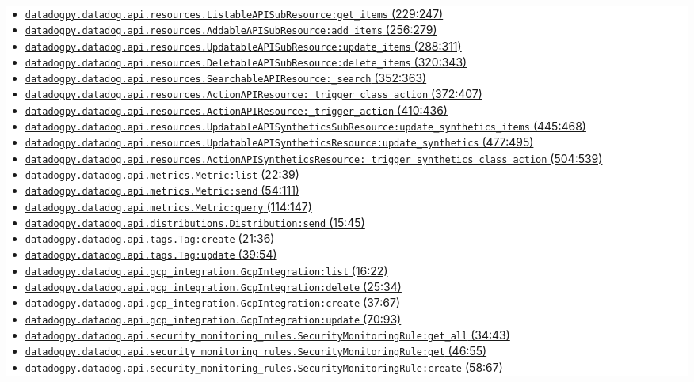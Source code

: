 - <a href="https://github.com/DataDog/datadogpy/blob/master/datadog/api/resources.py#L229-L247" target="_blank" rel="noopener noreferrer">`datadogpy.datadog.api.resources.ListableAPISubResource:get_items` (229:247)</a>
- <a href="https://github.com/DataDog/datadogpy/blob/master/datadog/api/resources.py#L256-L279" target="_blank" rel="noopener noreferrer">`datadogpy.datadog.api.resources.AddableAPISubResource:add_items` (256:279)</a>
- <a href="https://github.com/DataDog/datadogpy/blob/master/datadog/api/resources.py#L288-L311" target="_blank" rel="noopener noreferrer">`datadogpy.datadog.api.resources.UpdatableAPISubResource:update_items` (288:311)</a>
- <a href="https://github.com/DataDog/datadogpy/blob/master/datadog/api/resources.py#L320-L343" target="_blank" rel="noopener noreferrer">`datadogpy.datadog.api.resources.DeletableAPISubResource:delete_items` (320:343)</a>
- <a href="https://github.com/DataDog/datadogpy/blob/master/datadog/api/resources.py#L352-L363" target="_blank" rel="noopener noreferrer">`datadogpy.datadog.api.resources.SearchableAPIResource:_search` (352:363)</a>
- <a href="https://github.com/DataDog/datadogpy/blob/master/datadog/api/resources.py#L372-L407" target="_blank" rel="noopener noreferrer">`datadogpy.datadog.api.resources.ActionAPIResource:_trigger_class_action` (372:407)</a>
- <a href="https://github.com/DataDog/datadogpy/blob/master/datadog/api/resources.py#L410-L436" target="_blank" rel="noopener noreferrer">`datadogpy.datadog.api.resources.ActionAPIResource:_trigger_action` (410:436)</a>
- <a href="https://github.com/DataDog/datadogpy/blob/master/datadog/api/resources.py#L445-L468" target="_blank" rel="noopener noreferrer">`datadogpy.datadog.api.resources.UpdatableAPISyntheticsSubResource:update_synthetics_items` (445:468)</a>
- <a href="https://github.com/DataDog/datadogpy/blob/master/datadog/api/resources.py#L477-L495" target="_blank" rel="noopener noreferrer">`datadogpy.datadog.api.resources.UpdatableAPISyntheticsResource:update_synthetics` (477:495)</a>
- <a href="https://github.com/DataDog/datadogpy/blob/master/datadog/api/resources.py#L504-L539" target="_blank" rel="noopener noreferrer">`datadogpy.datadog.api.resources.ActionAPISyntheticsResource:_trigger_synthetics_class_action` (504:539)</a>
- <a href="https://github.com/DataDog/datadogpy/blob/master/datadog/api/metrics.py#L22-L39" target="_blank" rel="noopener noreferrer">`datadogpy.datadog.api.metrics.Metric:list` (22:39)</a>
- <a href="https://github.com/DataDog/datadogpy/blob/master/datadog/api/metrics.py#L54-L111" target="_blank" rel="noopener noreferrer">`datadogpy.datadog.api.metrics.Metric:send` (54:111)</a>
- <a href="https://github.com/DataDog/datadogpy/blob/master/datadog/api/metrics.py#L114-L147" target="_blank" rel="noopener noreferrer">`datadogpy.datadog.api.metrics.Metric:query` (114:147)</a>
- <a href="https://github.com/DataDog/datadogpy/blob/master/datadog/api/distributions.py#L15-L45" target="_blank" rel="noopener noreferrer">`datadogpy.datadog.api.distributions.Distribution:send` (15:45)</a>
- <a href="https://github.com/DataDog/datadogpy/blob/master/datadog/api/tags.py#L21-L36" target="_blank" rel="noopener noreferrer">`datadogpy.datadog.api.tags.Tag:create` (21:36)</a>
- <a href="https://github.com/DataDog/datadogpy/blob/master/datadog/api/tags.py#L39-L54" target="_blank" rel="noopener noreferrer">`datadogpy.datadog.api.tags.Tag:update` (39:54)</a>
- <a href="https://github.com/DataDog/datadogpy/blob/master/datadog/api/gcp_integration.py#L16-L22" target="_blank" rel="noopener noreferrer">`datadogpy.datadog.api.gcp_integration.GcpIntegration:list` (16:22)</a>
- <a href="https://github.com/DataDog/datadogpy/blob/master/datadog/api/gcp_integration.py#L25-L34" target="_blank" rel="noopener noreferrer">`datadogpy.datadog.api.gcp_integration.GcpIntegration:delete` (25:34)</a>
- <a href="https://github.com/DataDog/datadogpy/blob/master/datadog/api/gcp_integration.py#L37-L67" target="_blank" rel="noopener noreferrer">`datadogpy.datadog.api.gcp_integration.GcpIntegration:create` (37:67)</a>
- <a href="https://github.com/DataDog/datadogpy/blob/master/datadog/api/gcp_integration.py#L70-L93" target="_blank" rel="noopener noreferrer">`datadogpy.datadog.api.gcp_integration.GcpIntegration:update` (70:93)</a>
- <a href="https://github.com/DataDog/datadogpy/blob/master/datadog/api/security_monitoring_rules.py#L34-L43" target="_blank" rel="noopener noreferrer">`datadogpy.datadog.api.security_monitoring_rules.SecurityMonitoringRule:get_all` (34:43)</a>
- <a href="https://github.com/DataDog/datadogpy/blob/master/datadog/api/security_monitoring_rules.py#L46-L55" target="_blank" rel="noopener noreferrer">`datadogpy.datadog.api.security_monitoring_rules.SecurityMonitoringRule:get` (46:55)</a>
- <a href="https://github.com/DataDog/datadogpy/blob/master/datadog/api/security_monitoring_rules.py#L58-L67" target="_blank" rel="noopener noreferrer">`datadogpy.datadog.api.security_monitoring_rules.SecurityMonitoringRule:create` (58:67)</a>